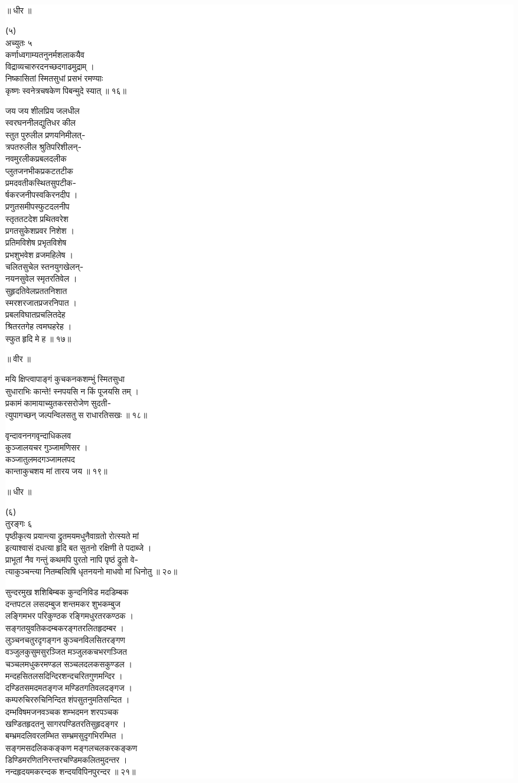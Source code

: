 ॥ धीर ॥  
  
(५)  
अच्युतः ५  
कर्णाध्वगाम्यतनुनर्मशलाकयैव  
     विद्राव्यचारुरदनच्छदगाढमुद्राम् ।  
निष्कासितां स्मितसुधां प्रसभं रमण्याः  
     कृष्णः स्वनेत्रचषकेण पिबन्मुदे स्यात् ॥ १६॥  
  
जय जय शीलप्रिय जलधील  
स्वरघननीलद्युतिधर कील  
स्तुत पुरुलील प्रणयनिमीलत्-  
त्रपतरुलील श्रुतिपरिशीलन्-  
नवमुरलीकप्रबलदलीक  
प्लुतजनभीकप्रकटतटीक  
प्रमदवतीकस्थितसुपटीक-  
र्षकरजनीपस्वकिरनदीप ।  
प्रणुतसमीपस्फुटदलनीप  
स्तृततटदेश प्रथितवरेश  
प्रगतसुकेशप्रवर निशेश ।  
प्रतिमविशेष प्रभृतविशेष  
प्रभशुभवेश व्रजमहिलेष ।  
चलितसुचेल स्तनयुगखेलन्-  
नयनसुवेल स्मृतरतिवेल ।  
सुहृदतिवेलप्रततनिशात  
स्मरशरजातप्रजरनिपात ।  
प्रबलविघातप्रचलितदेह  
श्रितरतगेह त्वमघहरेह ।  
स्फुत हृदि मे ह ॥ १७॥  
  
॥ वीर ॥  
  
मयि क्षिप्त्वापाङ्गं कुचकनकशम्भुं स्मितसुधा  
     सुधाराभिः कान्ते! स्नपयसि न किं पूजयसि तम् ।  
प्रकामं कामायाच्युतकरसरोजेण सुदती-  
     त्युपागच्छन् जल्पन्विलसतु स राधारतिसखः ॥ १८॥  
  
वृन्दावननगवृन्दाधिकलव  
     कुञ्जालयचर गुञ्जामणिसर ।  
कञ्जातुलमदगञ्जामलपद  
     कान्ताकुचशय मां तारय जय ॥ १९॥  
  
॥ धीर ॥  
  
(६)  
तुरङ्गः ६  
पृष्ठीकृत्य प्रयान्त्या द्रुतमयमधुनैवाग्रतो रोत्स्यते मां  
     इत्याश्वासं दधत्या हृदि बत सुतनो रक्षिणी ते पदाब्जे ।  
प्राभूतां नैव गन्तुं कथमपि पुरतो नापि पृष्ठं द्रुतो वे-  
     त्याकुञ्चन्त्या नितम्बत्विषि धृतनयनो माधवो मां धिनोतु ॥ २०॥  
  
सुन्दरमुख शशिबिम्बक कुन्दनिविड मदडिम्बक  
दन्तपटल लसदम्बुज शन्तमकर शुभकम्बुज  
लङ्गिमभर परिकुण्ठक रङ्गिमधुरतरकण्ठक ।  
सङ्गतयुवतिकदम्बकरङ्गतरलितहृदम्बर ।  
लुञ्चनचतुरदृगङ्गन कुञ्चनविलसितरङ्गण  
वञ्जुलकुसुमसुरञ्जित मञ्जुलकचभरगञ्जित  
चञ्चलमधुकरमण्डल सञ्चलदलकसकुण्डल ।  
मन्दहसितलसदिन्दिरशन्दचरितगुणमन्दिर ।  
दण्डितसमदमतङ्गज मण्डितगतिवलदङ्गज ।  
कम्परुचिररुचिनिन्दित शंपसुतनुमतिसन्दित ।  
दम्भविषमजनवञ्चक शम्भदमन शरपञ्चक  
खण्डितहृदतनु सागरपण्डितरतिसुहृदङ्गर ।  
बम्भ्रमदलिवरलम्भित सम्भ्रमसुदृगभिरम्भित ।  
सङ्गमसदलिककङ्कण मङ्गलचलकरकङ्कण  
डिण्डिमरणितनिरन्तरचण्डिमकलितमुदन्तर ।  
नन्दहृदयमकरन्दक शन्दयविपिनपुरन्दर ॥ २१॥  
  